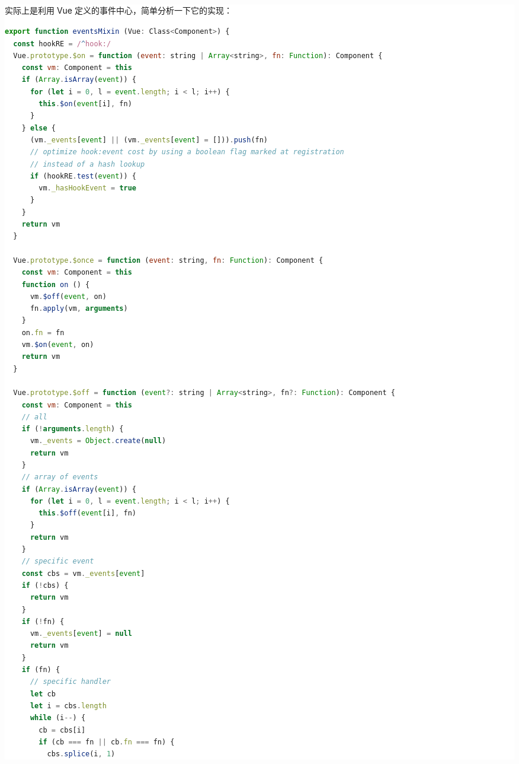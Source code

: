 实际上是利用 Vue 定义的事件中心，简单分析一下它的实现：

```js
export function eventsMixin (Vue: Class<Component>) {
  const hookRE = /^hook:/
  Vue.prototype.$on = function (event: string | Array<string>, fn: Function): Component {
    const vm: Component = this
    if (Array.isArray(event)) {
      for (let i = 0, l = event.length; i < l; i++) {
        this.$on(event[i], fn)
      }
    } else {
      (vm._events[event] || (vm._events[event] = [])).push(fn)
      // optimize hook:event cost by using a boolean flag marked at registration
      // instead of a hash lookup
      if (hookRE.test(event)) {
        vm._hasHookEvent = true
      }
    }
    return vm
  }

  Vue.prototype.$once = function (event: string, fn: Function): Component {
    const vm: Component = this
    function on () {
      vm.$off(event, on)
      fn.apply(vm, arguments)
    }
    on.fn = fn
    vm.$on(event, on)
    return vm
  }

  Vue.prototype.$off = function (event?: string | Array<string>, fn?: Function): Component {
    const vm: Component = this
    // all
    if (!arguments.length) {
      vm._events = Object.create(null)
      return vm
    }
    // array of events
    if (Array.isArray(event)) {
      for (let i = 0, l = event.length; i < l; i++) {
        this.$off(event[i], fn)
      }
      return vm
    }
    // specific event
    const cbs = vm._events[event]
    if (!cbs) {
      return vm
    }
    if (!fn) {
      vm._events[event] = null
      return vm
    }
    if (fn) {
      // specific handler
      let cb
      let i = cbs.length
      while (i--) {
        cb = cbs[i]
        if (cb === fn || cb.fn === fn) {
          cbs.splice(i, 1)
```